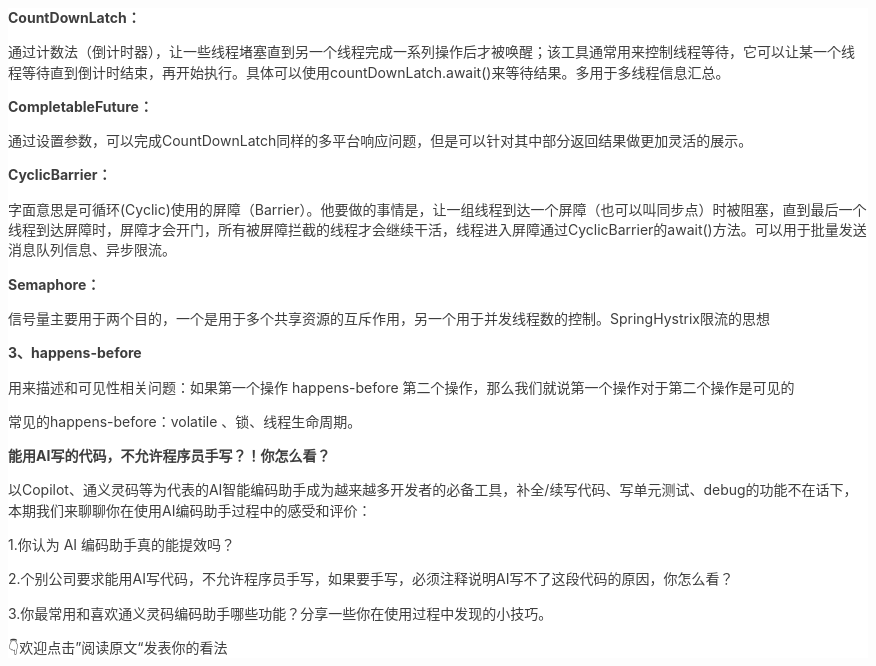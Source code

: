 **<font style="color:rgb(62, 62, 62);">CountDownLatch：</font>**

<font style="color:rgb(62, 62, 62);">通过计数法（倒计时器），让一些线程堵塞直到另一个线程完成一系列操作后才被唤醒；该⼯具通常⽤来控制线程等待，它可以让某⼀个线程等待直到倒计时结束，再开始执⾏。具体可以使用countDownLatch.await()来等待结果。多用于多线程信息汇总。</font>

**<font style="color:rgb(62, 62, 62);">CompletableFuture：</font>**

<font style="color:rgb(62, 62, 62);">通过设置参数，可以完成CountDownLatch同样的多平台响应问题，但是可以针对其中部分返回结果做更加灵活的展示。</font>

**<font style="color:rgb(62, 62, 62);">CyclicBarrier：</font>**

<font style="color:rgb(62, 62, 62);">字面意思是可循环(Cyclic)使用的屏障（Barrier）。他要做的事情是，让一组线程到达一个屏障（也可以叫同步点）时被阻塞，直到最后一个线程到达屏障时，屏障才会开门，所有被屏障拦截的线程才会继续干活，线程进入屏障通过CyclicBarrier的await()方法。可以用于批量发送消息队列信息、异步限流。</font>

**<font style="color:rgb(62, 62, 62);">Semaphore：</font>**

<font style="color:rgb(62, 62, 62);">信号量主要用于两个目的，一个是用于多个共享资源的互斥作用，另一个用于并发线程数的控制。SpringHystrix限流的思想</font>

**<font style="color:rgb(62, 62, 62);">3、happens-before</font>**

<font style="color:rgb(62, 62, 62);">用来描述和可见性相关问题：如果第一个操作 happens-before 第二个操作，那么我们就说第一个操作对于第二个操作是可见的</font>

<font style="color:rgb(62, 62, 62);">常见的happens-before：volatile 、锁、线程生命周期。</font>

**<font style="color:rgb(62, 62, 62);">能用AI写的代码，不允许程序员手写？！你怎么看？</font>**

<font style="color:rgba(0, 0, 0, 0.9);">  
</font>

<font style="color:rgb(62, 62, 62);">以Copilot、通义灵码等为代表的AI智能编码助手成为越来越多开发者的必备工具，补全/续写代码、写单元测试、debug的功能不在话下，本期我们来聊聊你在使用AI编码助手过程中的感受和评价：</font>

<font style="color:rgb(62, 62, 62);">  
</font><font style="color:rgb(62, 62, 62);">1.你认为 AI 编码助手真的能提效吗？</font>

<font style="color:rgb(62, 62, 62);">2.个别公司要求能用AI写代码，不允许程序员手写，如果要手写，必须注释说明AI写不了这段代码的原因，你怎么看？</font>

<font style="color:rgb(62, 62, 62);">3.你最常用和喜欢通义灵码编码助手哪些功能？分享一些你在使用过程中发现的小技巧。</font>

<font style="color:rgb(62, 62, 62);">👇</font><font style="color:rgb(62, 62, 62);">欢迎点击”阅读原文“发表你的看法</font>

<font style="color:rgba(0, 0, 0, 0.9);">  
</font>

